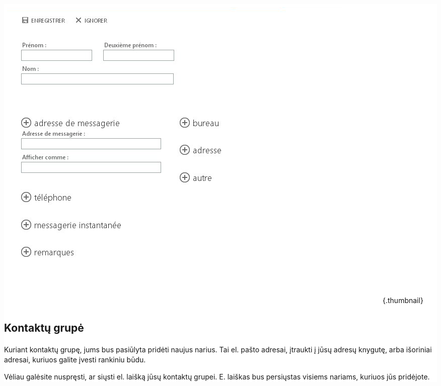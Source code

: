 ![](images/img_2086.jpg){.thumbnail}

## Kontaktų grupė
Kuriant kontaktų grupę, jums bus pasiūlyta pridėti naujus narius. Tai el. pašto adresai, įtraukti į jūsų adresų knygutę, arba išoriniai adresai, kuriuos galite įvesti rankiniu būdu. 

Vėliau galėsite nuspręsti, ar siųsti el. laišką jūsų kontaktų grupei. E. laiškas bus persiųstas visiems nariams, kuriuos jūs pridėjote.
